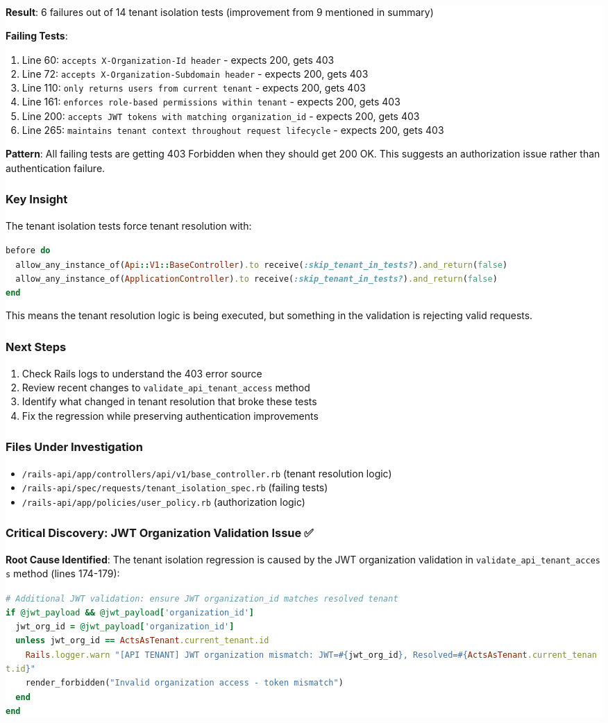**Result**: 6 failures out of 14 tenant isolation tests (improvement from 9 mentioned in summary)

**Failing Tests**:
1. Line 60: `accepts X-Organization-Id header` - expects 200, gets 403
2. Line 72: `accepts X-Organization-Subdomain header` - expects 200, gets 403  
3. Line 110: `only returns users from current tenant` - expects 200, gets 403
4. Line 161: `enforces role-based permissions within tenant` - expects 200, gets 403
5. Line 200: `accepts JWT tokens with matching organization_id` - expects 200, gets 403
6. Line 265: `maintains tenant context throughout request lifecycle` - expects 200, gets 403

**Pattern**: All failing tests are getting 403 Forbidden when they should get 200 OK. This suggests an authorization issue rather than authentication failure.

### Key Insight
The tenant isolation tests force tenant resolution with:
```ruby
before do
  allow_any_instance_of(Api::V1::BaseController).to receive(:skip_tenant_in_tests?).and_return(false)
  allow_any_instance_of(ApplicationController).to receive(:skip_tenant_in_tests?).and_return(false)
end
```

This means the tenant resolution logic is being executed, but something in the validation is rejecting valid requests.

### Next Steps
1. Check Rails logs to understand the 403 error source
2. Review recent changes to `validate_api_tenant_access` method
3. Identify what changed in tenant resolution that broke these tests
4. Fix the regression while preserving authentication improvements

### Files Under Investigation
- `/rails-api/app/controllers/api/v1/base_controller.rb` (tenant resolution logic)
- `/rails-api/spec/requests/tenant_isolation_spec.rb` (failing tests)
- `/rails-api/app/policies/user_policy.rb` (authorization logic)

### Critical Discovery: JWT Organization Validation Issue ✅

**Root Cause Identified**: The tenant isolation regression is caused by the JWT organization validation in `validate_api_tenant_access` method (lines 174-179):

```ruby
# Additional JWT validation: ensure JWT organization_id matches resolved tenant
if @jwt_payload && @jwt_payload['organization_id']
  jwt_org_id = @jwt_payload['organization_id']
  unless jwt_org_id == ActsAsTenant.current_tenant.id
    Rails.logger.warn "[API TENANT] JWT organization mismatch: JWT=#{jwt_org_id}, Resolved=#{ActsAsTenant.current_tenant.id}"
    render_forbidden("Invalid organization access - token mismatch")
  end
end
```
